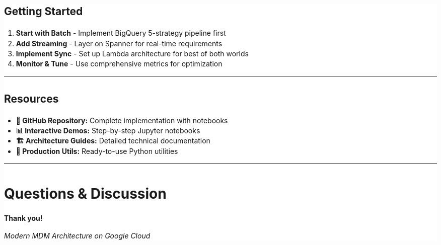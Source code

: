 
## Getting Started

1. **Start with Batch** - Implement BigQuery 5-strategy pipeline first
2. **Add Streaming** - Layer on Spanner for real-time requirements
3. **Implement Sync** - Set up Lambda architecture for best of both worlds
4. **Monitor & Tune** - Use comprehensive metrics for optimization

---

## Resources

- **📁 GitHub Repository:** Complete implementation with notebooks
- **📊 Interactive Demos:** Step-by-step Jupyter notebooks
- **🏗️ Architecture Guides:** Detailed technical documentation
- **🔧 Production Utils:** Ready-to-use Python utilities

---


# Questions & Discussion

**Thank you!**

*Modern MDM Architecture on Google Cloud*
